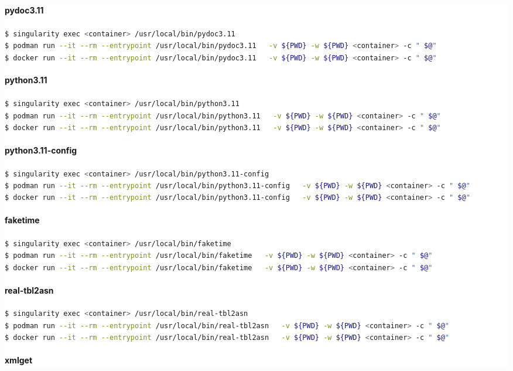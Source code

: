 
#### pydoc3.11

```bash
$ singularity exec <container> /usr/local/bin/pydoc3.11
$ podman run --it --rm --entrypoint /usr/local/bin/pydoc3.11   -v ${PWD} -w ${PWD} <container> -c " $@"
$ docker run --it --rm --entrypoint /usr/local/bin/pydoc3.11   -v ${PWD} -w ${PWD} <container> -c " $@"
```


#### python3.11

```bash
$ singularity exec <container> /usr/local/bin/python3.11
$ podman run --it --rm --entrypoint /usr/local/bin/python3.11   -v ${PWD} -w ${PWD} <container> -c " $@"
$ docker run --it --rm --entrypoint /usr/local/bin/python3.11   -v ${PWD} -w ${PWD} <container> -c " $@"
```


#### python3.11-config

```bash
$ singularity exec <container> /usr/local/bin/python3.11-config
$ podman run --it --rm --entrypoint /usr/local/bin/python3.11-config   -v ${PWD} -w ${PWD} <container> -c " $@"
$ docker run --it --rm --entrypoint /usr/local/bin/python3.11-config   -v ${PWD} -w ${PWD} <container> -c " $@"
```


#### faketime

```bash
$ singularity exec <container> /usr/local/bin/faketime
$ podman run --it --rm --entrypoint /usr/local/bin/faketime   -v ${PWD} -w ${PWD} <container> -c " $@"
$ docker run --it --rm --entrypoint /usr/local/bin/faketime   -v ${PWD} -w ${PWD} <container> -c " $@"
```


#### real-tbl2asn

```bash
$ singularity exec <container> /usr/local/bin/real-tbl2asn
$ podman run --it --rm --entrypoint /usr/local/bin/real-tbl2asn   -v ${PWD} -w ${PWD} <container> -c " $@"
$ docker run --it --rm --entrypoint /usr/local/bin/real-tbl2asn   -v ${PWD} -w ${PWD} <container> -c " $@"
```


#### xmlget
